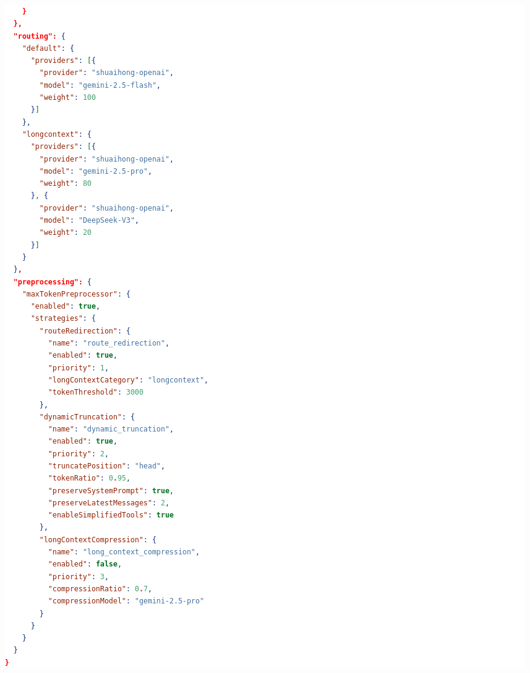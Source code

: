 ```json
    }
  },
  "routing": {
    "default": {
      "providers": [{
        "provider": "shuaihong-openai",
        "model": "gemini-2.5-flash",
        "weight": 100
      }]
    },
    "longcontext": {
      "providers": [{
        "provider": "shuaihong-openai",
        "model": "gemini-2.5-pro",
        "weight": 80
      }, {
        "provider": "shuaihong-openai",
        "model": "DeepSeek-V3",
        "weight": 20
      }]
    }
  },
  "preprocessing": {
    "maxTokenPreprocessor": {
      "enabled": true,
      "strategies": {
        "routeRedirection": {
          "name": "route_redirection",
          "enabled": true,
          "priority": 1,
          "longContextCategory": "longcontext",
          "tokenThreshold": 3000
        },
        "dynamicTruncation": {
          "name": "dynamic_truncation", 
          "enabled": true,
          "priority": 2,
          "truncatePosition": "head",
          "tokenRatio": 0.95,
          "preserveSystemPrompt": true,
          "preserveLatestMessages": 2,
          "enableSimplifiedTools": true
        },
        "longContextCompression": {
          "name": "long_context_compression",
          "enabled": false,
          "priority": 3,
          "compressionRatio": 0.7,
          "compressionModel": "gemini-2.5-pro"
        }
      }
    }
  }
}
```
